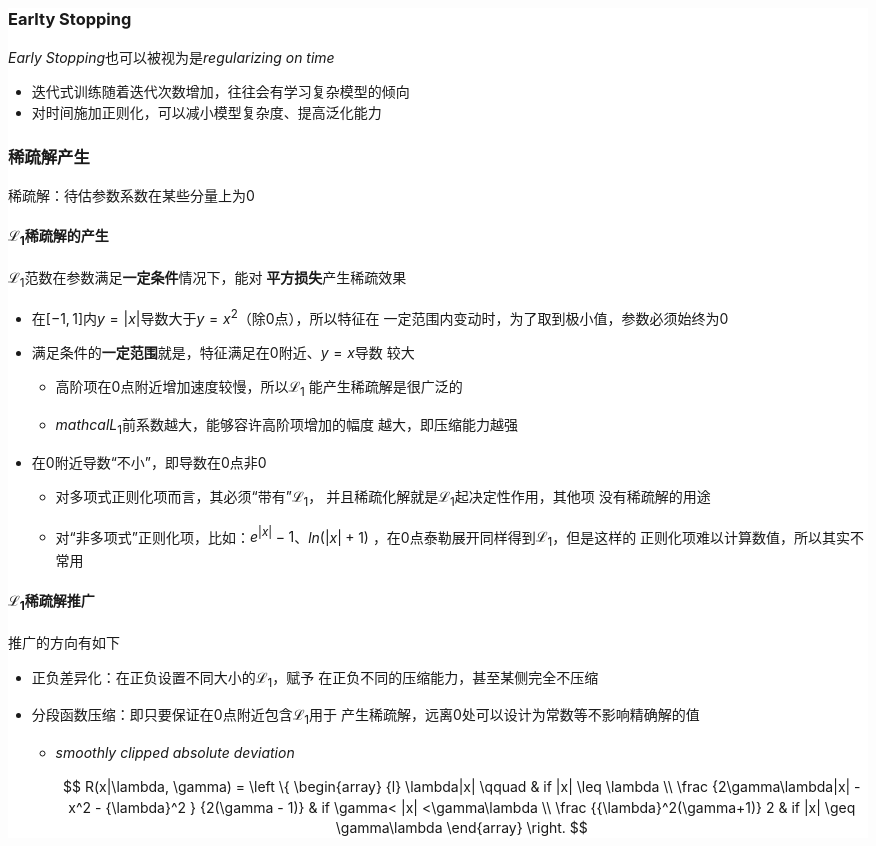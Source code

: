 ###	Earlty Stopping

*Early Stopping*也可以被视为是*regularizing on time*

-	迭代式训练随着迭代次数增加，往往会有学习复杂模型的倾向
-	对时间施加正则化，可以减小模型复杂度、提高泛化能力

###	稀疏解产生

稀疏解：待估参数系数在某些分量上为0

####	$\mathcal{L_1}$稀疏解的产生

$\mathcal{L_1}$范数在参数满足**一定条件**情况下，能对
**平方损失**产生稀疏效果

-	在$[-1,1]$内$y=|x|$导数大于$y=x^2$（除0点），所以特征在
	一定范围内变动时，为了取到极小值，参数必须始终为0

-	满足条件的**一定范围**就是，特征满足在0附近、$y=x$导数
	较大

	-	高阶项在0点附近增加速度较慢，所以$\mathcal{L_1}$
		能产生稀疏解是很广泛的

	-	$mathcal{L_1}$前系数越大，能够容许高阶项增加的幅度
		越大，即压缩能力越强
	
-	在0附近导数“不小”，即导数在0点非0

	-	对多项式正则化项而言，其必须“带有”$\mathcal{L_1}$，
		并且稀疏化解就是$\mathcal{L_1}$起决定性作用，其他项
		没有稀疏解的用途

	-	对“非多项式”正则化项，比如：$e^{|x|}-1$、$ln(|x|+1)$
		，在0点泰勒展开同样得到$\mathcal{L_1}$，但是这样的
		正则化项难以计算数值，所以其实不常用

####	$\mathcal{L_1}$稀疏解推广

推广的方向有如下

-	正负差异化：在正负设置不同大小的$\mathcal{L_1}$，赋予
	在正负不同的压缩能力，甚至某侧完全不压缩

-	分段函数压缩：即只要保证在0点附近包含$\mathcal{L_1}$用于
	产生稀疏解，远离0处可以设计为常数等不影响精确解的值

	-	*smoothly clipped absolute deviation*

		$$
		R(x|\lambda, \gamma) = \left \{ \begin{array} {l}
			\lambda|x| \qquad & if |x| \leq \lambda \\
			\frac {2\gamma\lambda|x| - x^2 - {\lambda}^2 }
				{2(\gamma - 1)} &
				if \gamma< |x| <\gamma\lambda \\
			\frac {{\lambda}^2(\gamma+1)} 2 &
				if |x| \geq \gamma\lambda
		\end{array} \right.
		$$
